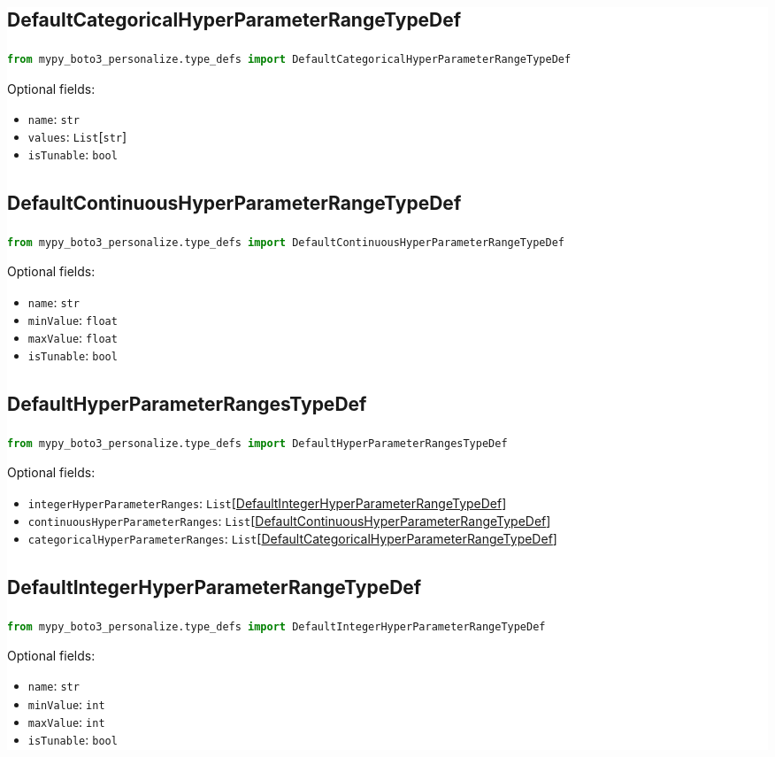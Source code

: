 ## DefaultCategoricalHyperParameterRangeTypeDef

```python
from mypy_boto3_personalize.type_defs import DefaultCategoricalHyperParameterRangeTypeDef
```

Optional fields:

- `name`: `str`
- `values`: `List`\[`str`\]
- `isTunable`: `bool`

## DefaultContinuousHyperParameterRangeTypeDef

```python
from mypy_boto3_personalize.type_defs import DefaultContinuousHyperParameterRangeTypeDef
```

Optional fields:

- `name`: `str`
- `minValue`: `float`
- `maxValue`: `float`
- `isTunable`: `bool`

## DefaultHyperParameterRangesTypeDef

```python
from mypy_boto3_personalize.type_defs import DefaultHyperParameterRangesTypeDef
```

Optional fields:

- `integerHyperParameterRanges`:
  `List`\[[DefaultIntegerHyperParameterRangeTypeDef](./type_defs.md#defaultintegerhyperparameterrangetypedef)\]
- `continuousHyperParameterRanges`:
  `List`\[[DefaultContinuousHyperParameterRangeTypeDef](./type_defs.md#defaultcontinuoushyperparameterrangetypedef)\]
- `categoricalHyperParameterRanges`:
  `List`\[[DefaultCategoricalHyperParameterRangeTypeDef](./type_defs.md#defaultcategoricalhyperparameterrangetypedef)\]

## DefaultIntegerHyperParameterRangeTypeDef

```python
from mypy_boto3_personalize.type_defs import DefaultIntegerHyperParameterRangeTypeDef
```

Optional fields:

- `name`: `str`
- `minValue`: `int`
- `maxValue`: `int`
- `isTunable`: `bool`
